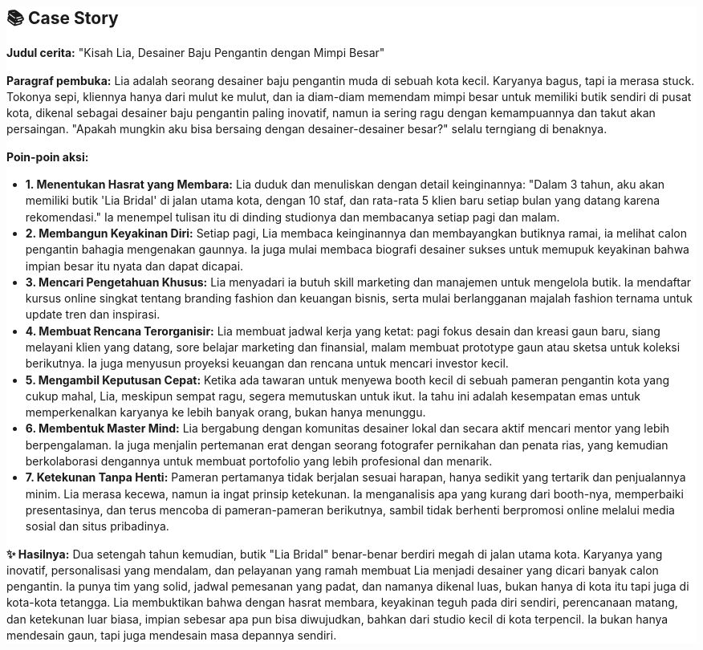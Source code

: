 ## 📚 Case Story

**Judul cerita:** "Kisah Lia, Desainer Baju Pengantin dengan Mimpi Besar"

**Paragraf pembuka:**
Lia adalah seorang desainer baju pengantin muda di sebuah kota kecil. Karyanya bagus, tapi ia merasa stuck. Tokonya sepi, kliennya hanya dari mulut ke mulut, dan ia diam-diam memendam mimpi besar untuk memiliki butik sendiri di pusat kota, dikenal sebagai desainer baju pengantin paling inovatif, namun ia sering ragu dengan kemampuannya dan takut akan persaingan. "Apakah mungkin aku bisa bersaing dengan desainer-desainer besar?" selalu terngiang di benaknya.

**Poin-poin aksi:**
*   **1. Menentukan Hasrat yang Membara:** Lia duduk dan menuliskan dengan detail keinginannya: "Dalam 3 tahun, aku akan memiliki butik 'Lia Bridal' di jalan utama kota, dengan 10 staf, dan rata-rata 5 klien baru setiap bulan yang datang karena rekomendasi." Ia menempel tulisan itu di dinding studionya dan membacanya setiap pagi dan malam.
*   **2. Membangun Keyakinan Diri:** Setiap pagi, Lia membaca keinginannya dan membayangkan butiknya ramai, ia melihat calon pengantin bahagia mengenakan gaunnya. Ia juga mulai membaca biografi desainer sukses untuk memupuk keyakinan bahwa impian besar itu nyata dan dapat dicapai.
*   **3. Mencari Pengetahuan Khusus:** Lia menyadari ia butuh skill marketing dan manajemen untuk mengelola butik. Ia mendaftar kursus online singkat tentang branding fashion dan keuangan bisnis, serta mulai berlangganan majalah fashion ternama untuk update tren dan inspirasi.
*   **4. Membuat Rencana Terorganisir:** Lia membuat jadwal kerja yang ketat: pagi fokus desain dan kreasi gaun baru, siang melayani klien yang datang, sore belajar marketing dan finansial, malam membuat prototype gaun atau sketsa untuk koleksi berikutnya. Ia juga menyusun proyeksi keuangan dan rencana untuk mencari investor kecil.
*   **5. Mengambil Keputusan Cepat:** Ketika ada tawaran untuk menyewa booth kecil di sebuah pameran pengantin kota yang cukup mahal, Lia, meskipun sempat ragu, segera memutuskan untuk ikut. Ia tahu ini adalah kesempatan emas untuk memperkenalkan karyanya ke lebih banyak orang, bukan hanya menunggu.
*   **6. Membentuk Master Mind:** Lia bergabung dengan komunitas desainer lokal dan secara aktif mencari mentor yang lebih berpengalaman. Ia juga menjalin pertemanan erat dengan seorang fotografer pernikahan dan penata rias, yang kemudian berkolaborasi dengannya untuk membuat portofolio yang lebih profesional dan menarik.
*   **7. Ketekunan Tanpa Henti:** Pameran pertamanya tidak berjalan sesuai harapan, hanya sedikit yang tertarik dan penjualannya minim. Lia merasa kecewa, namun ia ingat prinsip ketekunan. Ia menganalisis apa yang kurang dari booth-nya, memperbaiki presentasinya, dan terus mencoba di pameran-pameran berikutnya, sambil tidak berhenti berpromosi online melalui media sosial dan situs pribadinya.

**✨ Hasilnya:**
Dua setengah tahun kemudian, butik "Lia Bridal" benar-benar berdiri megah di jalan utama kota. Karyanya yang inovatif, personalisasi yang mendalam, dan pelayanan yang ramah membuat Lia menjadi desainer yang dicari banyak calon pengantin. Ia punya tim yang solid, jadwal pemesanan yang padat, dan namanya dikenal luas, bukan hanya di kota itu tapi juga di kota-kota tetangga. Lia membuktikan bahwa dengan hasrat membara, keyakinan teguh pada diri sendiri, perencanaan matang, dan ketekunan luar biasa, impian sebesar apa pun bisa diwujudkan, bahkan dari studio kecil di kota terpencil. Ia bukan hanya mendesain gaun, tapi juga mendesain masa depannya sendiri.